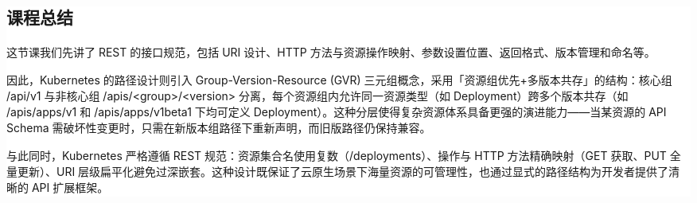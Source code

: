 ## 课程总结

这节课我们先讲了 REST 的接口规范，包括 URI 设计、HTTP 方法与资源操作映射、参数设置位置、返回格式、版本管理和命名等。

因此，Kubernetes 的路径设计则引入 Group-Version-Resource (GVR) 三元组概念，采用「资源组优先+多版本共存」的结构：核心组 /api/v1 与非核心组 /apis/\<group>/\<version> 分离，每个资源组内允许同一资源类型（如 Deployment）跨多个版本共存（如 /apis/apps/v1 和 /apis/apps/v1beta1 下均可定义 Deployment）。这种分层使得复杂资源体系具备更强的演进能力——当某资源的 API Schema 需破坏性变更时，只需在新版本组路径下重新声明，而旧版路径仍保持兼容。

与此同时，Kubernetes 严格遵循 REST 规范：资源集合名使用复数（/deployments）、操作与 HTTP 方法精确映射（GET 获取、PUT 全量更新）、URI 层级扁平化避免过深嵌套。这种设计既保证了云原生场景下海量资源的可管理性，也通过显式的路径结构为开发者提供了清晰的 API 扩展框架。